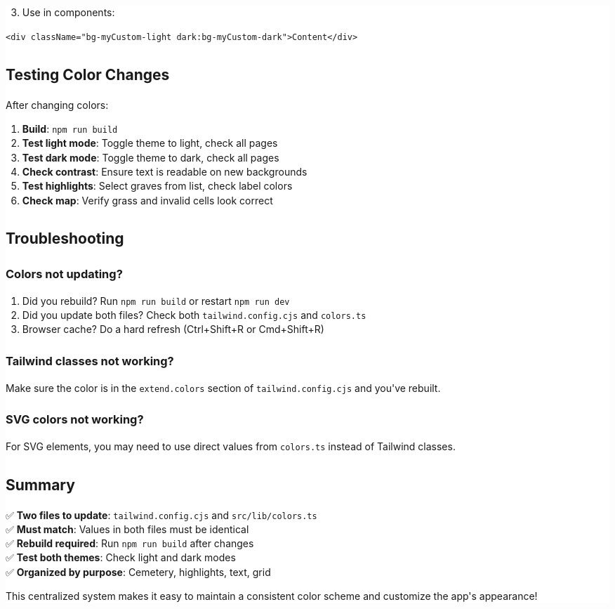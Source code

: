 3. Use in components:

```tsx
<div className="bg-myCustom-light dark:bg-myCustom-dark">Content</div>
```

## Testing Color Changes

After changing colors:

1. **Build**: `npm run build`
2. **Test light mode**: Toggle theme to light, check all pages
3. **Test dark mode**: Toggle theme to dark, check all pages
4. **Check contrast**: Ensure text is readable on new backgrounds
5. **Test highlights**: Select graves from list, check label colors
6. **Check map**: Verify grass and invalid cells look correct

## Troubleshooting

### Colors not updating?

1. Did you rebuild? Run `npm run build` or restart `npm run dev`
2. Did you update both files? Check both `tailwind.config.cjs` and `colors.ts`
3. Browser cache? Do a hard refresh (Ctrl+Shift+R or Cmd+Shift+R)

### Tailwind classes not working?

Make sure the color is in the `extend.colors` section of `tailwind.config.cjs` and you've rebuilt.

### SVG colors not working?

For SVG elements, you may need to use direct values from `colors.ts` instead of Tailwind classes.

## Summary

✅ **Two files to update**: `tailwind.config.cjs` and `src/lib/colors.ts`  
✅ **Must match**: Values in both files must be identical  
✅ **Rebuild required**: Run `npm run build` after changes  
✅ **Test both themes**: Check light and dark modes  
✅ **Organized by purpose**: Cemetery, highlights, text, grid

This centralized system makes it easy to maintain a consistent color scheme and customize the app's appearance!
